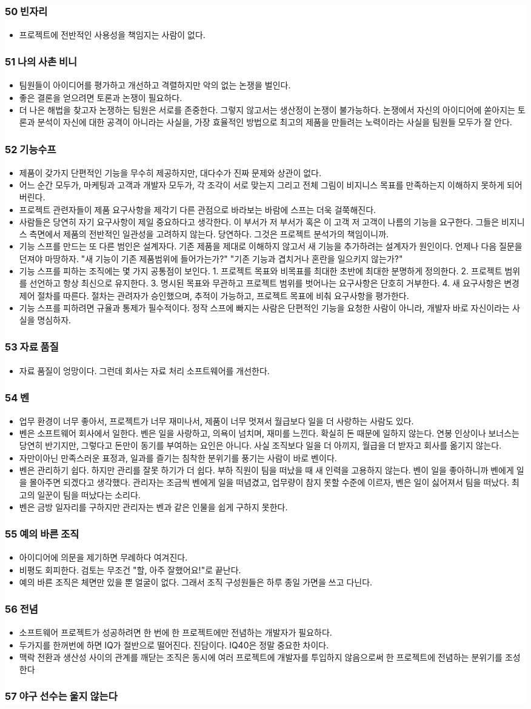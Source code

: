 ### 50 빈자리

- 프로젝트에 전반적인 사용성을 책임지는 사람이 없다.

### 51 나의 사촌 비니

- 팀원들이 아이디어를 평가하고 개선하고 격렬하지만 악의 없는 논쟁을 벌인다.
- 좋은 결론을 얻으려면 토론과 논쟁이 필요하다.
- 더 나은 해법을 찾고자 논쟁하는 팀원은 서로를 존중한다. 그렇지 않고서는 생산정이 논쟁이 불가능하다. 논쟁에서 자신의 아이디어에 쏟아지는 토론과 분석이 자신에 대한 공격이 아니라는 사실을, 가장 효율적인 방법으로 최고의 제품을 만들려는 노력이라는 사실을 팀원들 모두가 잘 안다.

### 52 기능수프

- 제품이 갖가지 단편적인 기능을 무수히 제공하지만, 대다수가 진짜 문제와 상관이 없다.
- 어느 순간 모두가, 마케팅과 고객과 개발자 모두가, 각 조각이 서로 맞는지 그리고 전체 그림이 비지니스 목표를 만족하는지 이해하지 못하게 되어버린다.
- 프로젝트 관련자들이 제품 요구사항을 제각기 다른 관점으로 바라보는 바람에 스프는 더욱 걸쭉해진다.
- 사람들은 당연히 자기 요구사항이 제일 중요하다고 생각한다. 이 부서가 저 부서가 혹은 이 고객 저 고객이 나름의 기능을 요구한다. 그들은 비지니스 측면에서 제품의 전반적인 일관성을 고려하지 않는다. 당연하다. 그것은 프로젝트 분석가의 책임이니까.
- 기능 스프를 만드는 또 다른 범인은 설계자다. 기존 제품을 제대로 이해하지 않고서 새 기능을 추가하려는 설계자가 원인이다. 언제나 다음 질문을 던져야 마땅하자. "새 기능이 기존 제품범위에 들어가는가?" "기존 기능과 겹치거나 혼란을 일으키지 않는가?"
- 기능 스프를 피하는 조직에는 몇 가지 공통점이 보인다. 1. 프로젝트 목표와 비목표를 최대한 초반에 최대한 분명하게 정의한다. 2. 프로젝트 범위를 선언하고 항상 최신으로 유지한다. 3. 명시된 목표와 무관하고 프로젝트 범위를 벗어나는 요구사항은 단호히 거부한다. 4. 새 요구사항은 변경 제어 절차를 따른다. 절차는 관려자가 승인했으며, 추적이 가능하고, 프로젝트 목표에 비춰 요구사항을 평가한다.
- 기능 스프를 피하려면 규율과 통제가 필수적이다. 정작 스프에 빠지는 사람은 단편적인 기능을 요청한 사람이 아니라, 개발자 바로 자신이라는 사실을 명심하자.

### 53 자료 품질

- 자료 품질이 엉망이다. 그런데 회사는 자료 처리 소프트웨어를 개선한다.

### 54 벤

- 업무 환경이 너무 좋아서, 프로젝트가 너무 재미나서, 제품이 너무 멋져서 월급보다 일을 더 사랑하는 사람도 있다.
- 벤은 소프트웨어 회사에서 일한다. 벤은 일을 사랑하고, 의욕이 넘치며, 재미를 느낀다. 확실히 돈 때문에 일하지 않는다. 연봉 인상이나 보너스는 당연히 반기지만, 그렇다고 돈만이 동기를 부여하는 요인은 아니다. 사실 조직보다 일을 더 아끼지, 월급을 더 받자고 회사를 옮기지 않는다.
- 자만이아닌 만족스러운 표정과, 일과를 즐기는 침착한 분위기를 풍기는 사람이 바로 벤이다.
- 벤은 관리하기 쉽다. 하지만 관리를 잘못 하기가 더 쉽다. 부하 직원이 팀을 떠났을 때 새 인력을 고용하지 않는다. 벤이 일을 좋아하니까 벤에게 일을 몰아주면 되겠다고 생각했다. 관리자는 조금씩 벤에게 일을 떠념겼고, 업무량이 참지 못할 수준에 이르자, 벤은 일이 싫어져서 팀을 떠났다. 최고의 일꾼이 팀을 떠났다는 소리다.
- 벤은 금방 일자리를 구하지만 관리자는 벤과 같은 인물을 쉽게 구하지 못한다.

### 55 예의 바른 조직

- 아이디어에 의문을 제기하면 무례하다 여겨진다.
- 비평도 회피한다. 검토는 무조건 "할, 아주 잘했어요!"로 끝난다.
- 예의 바른 조직은 체면만 있을 뿐 얼굴이 없다. 그래서 조직 구성원들은 하루 종일 가면을 쓰고 다닌다.

### 56 전념

- 소프트웨어 프로젝트가 성공하려면 한 번에 한 프로젝트에만 전념하는 개발자가 필요하다.
- 두가지를 한꺼번에 하면 IQ가 절반으로 떨어진다. 진담이다. IQ40은 정말 중요한 차이다.
- 맥락 전환과 생산성 사이의 관계를 깨닫는 조직은 동시에 여러 프로젝트에 개발자를 투입하지 않음으로써 한 프로젝트에 전념하는 분위기를 조성한다

### 57 야구 선수는 울지 않는다
